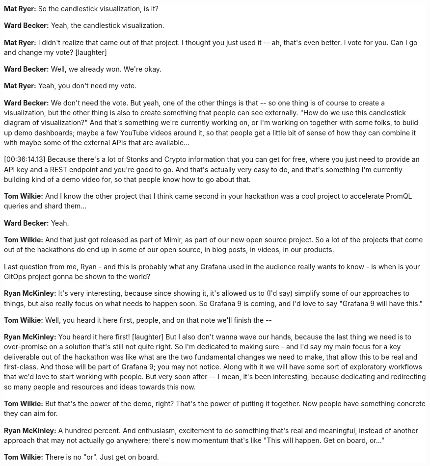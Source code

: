 **Mat Ryer:** So the candlestick visualization, is it?

**Ward Becker:** Yeah, the candlestick visualization.

**Mat Ryer:** I didn't realize that came out of that project. I thought you just used it -- ah, that's even better. I vote for you. Can I go and change my vote? \[laughter\]

**Ward Becker:** Well, we already won. We're okay.

**Mat Ryer:** Yeah, you don't need my vote.

**Ward Becker:** We don't need the vote. But yeah, one of the other things is that -- so one thing is of course to create a visualization, but the other thing is also to create something that people can see externally. "How do we use this candlestick diagram of visualization?" And that's something we're currently working on, or I'm working on together with some folks, to build up demo dashboards; maybe a few YouTube videos around it, so that people get a little bit of sense of how they can combine it with maybe some of the external APIs that are available...

\[00:36:14.13\] Because there's a lot of Stonks and Crypto information that you can get for free, where you just need to provide an API key and a REST endpoint and you're good to go. And that's actually very easy to do, and that's something I'm currently building kind of a demo video for, so that people know how to go about that.

**Tom Wilkie:** And I know the other project that I think came second in your hackathon was a cool project to accelerate PromQL queries and shard them...

**Ward Becker:** Yeah.

**Tom Wilkie:** And that just got released as part of Mimir, as part of our new open source project. So a lot of the projects that come out of the hackathons do end up in some of our open source, in blog posts, in videos, in our products.

Last question from me, Ryan - and this is probably what any Grafana used in the audience really wants to know - is when is your GitOps project gonna be shown to the world?

**Ryan McKinley:** It's very interesting, because since showing it, it's allowed us to (I'd say) simplify some of our approaches to things, but also really focus on what needs to happen soon. So Grafana 9 is coming, and I'd love to say "Grafana 9 will have this."

**Tom Wilkie:** Well, you heard it here first, people, and on that note we'll finish the --

**Ryan McKinley:** You heard it here first! \[laughter\] But I also don't wanna wave our hands, because the last thing we need is to over-promise on a solution that's still not quite right. So I'm dedicated to making sure - and I'd say my main focus for a key deliverable out of the hackathon was like what are the two fundamental changes we need to make, that allow this to be real and first-class. And those will be part of Grafana 9; you may not notice. Along with it we will have some sort of exploratory workflows that we'd love to start working with people. But very soon after -- I mean, it's been interesting, because dedicating and redirecting so many people and resources and ideas towards this now.

**Tom Wilkie:** But that's the power of the demo, right? That's the power of putting it together. Now people have something concrete they can aim for.

**Ryan McKinley:** A hundred percent. And enthusiasm, excitement to do something that's real and meaningful, instead of another approach that may not actually go anywhere; there's now momentum that's like "This will happen. Get on board, or..."

**Tom Wilkie:** There is no "or". Just get on board.
